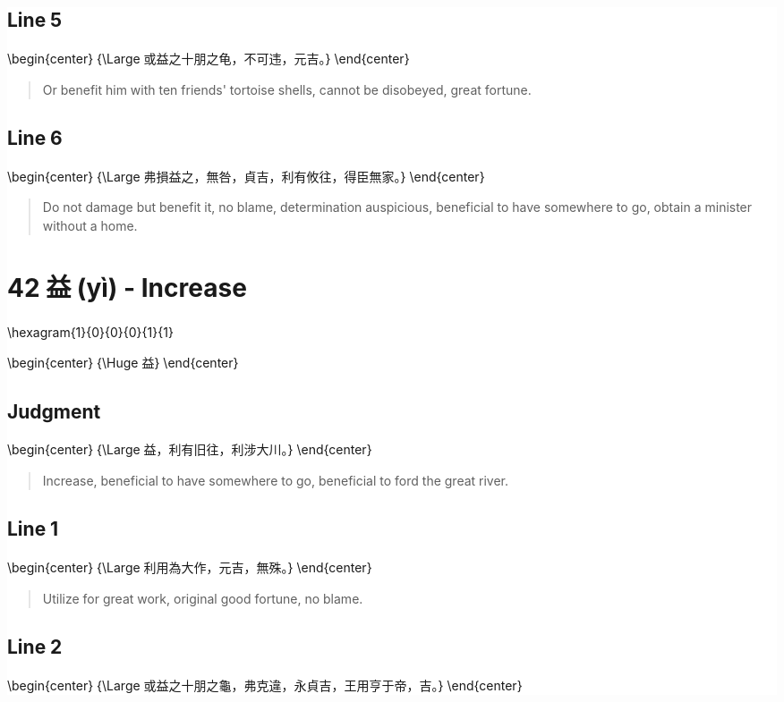 
## Line 5

\begin{center}
{\Large 或益之十朋之龟，不可违，元吉。}
\end{center}

> Or benefit him with ten friends&#x27; tortoise shells, cannot be disobeyed, great fortune.



## Line 6

\begin{center}
{\Large 弗損益之，無咎，貞吉，利有攸往，得臣無家。}
\end{center}

> Do not damage but benefit it, no blame, determination auspicious, beneficial to have somewhere to go, obtain a minister without a home.






# 42 益 (yì) - Increase

\hexagram{1}{0}{0}{0}{1}{1}

\begin{center}
{\Huge 益}
\end{center}

## Judgment

\begin{center}
{\Large 益，利有旧往，利涉大川。}
\end{center}

> Increase, beneficial to have somewhere to go, beneficial to ford the great river.



## Line 1

\begin{center}
{\Large 利用為大作，元吉，無殊。}
\end{center}

> Utilize for great work, original good fortune, no blame.



## Line 2

\begin{center}
{\Large 或益之十朋之龜，弗克違，永貞吉，王用亨于帝，吉。}
\end{center}
